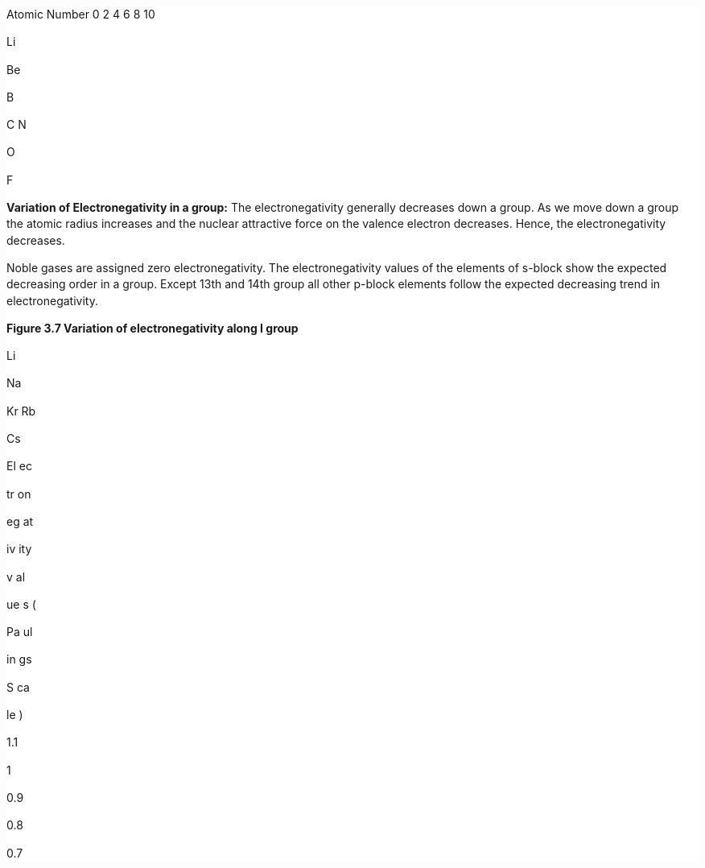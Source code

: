Atomic Number 0 2 4 6 8 10

Li

Be

B

C N

O

F




  

**Variation of Electronegativity in a group:** The electronegativity generally decreases down a group. As we move down a group the atomic radius increases and the nuclear attractive force on the valence electron decreases. Hence, the electronegativity decreases.

Noble gases are assigned zero electronegativity. The electronegativity values of the elements of s-block show the expected decreasing order in a group. Except 13th and 14th group all other p-block elements follow the expected decreasing trend in electronegativity.

**Figure 3.7 Variation of electronegativity along I group**

Li

Na

Kr Rb

Cs

El ec

tr on

eg at

iv ity

v al

ue s (

Pa ul

in gs

S ca

le )

1.1

1

0.9

0.8

0.7
